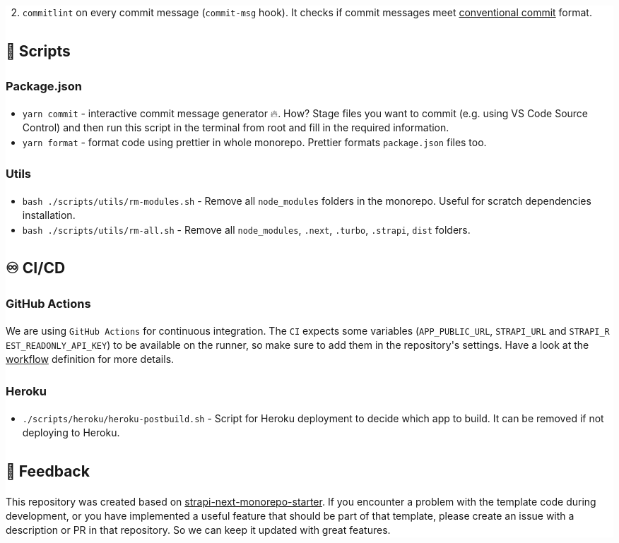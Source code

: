 2. `commitlint` on every commit message (`commit-msg` hook). It checks if commit messages meet [conventional commit](https://www.conventionalcommits.org/en/v1.0.0/) format.

## 📿 Scripts

### Package.json

- `yarn commit` - interactive commit message generator 🔥. How? Stage files you want to commit (e.g. using VS Code Source Control) and then run this script in the terminal from root and fill in the required information.
- `yarn format` - format code using prettier in whole monorepo. Prettier formats `package.json` files too.

### Utils

- `bash ./scripts/utils/rm-modules.sh` - Remove all `node_modules` folders in the monorepo. Useful for scratch dependencies installation.
- `bash ./scripts/utils/rm-all.sh` - Remove all `node_modules`, `.next`, `.turbo`, `.strapi`, `dist` folders.

## ♾️ CI/CD

### GitHub Actions

We are using `GitHub Actions` for continuous integration. The `CI` expects some variables (`APP_PUBLIC_URL`, `STRAPI_URL` and `STRAPI_REST_READONLY_API_KEY`) to be available on the runner, so make sure to add them in the repository's settings. Have a look at the [workflow](.github/workflows/ci.yml) definition for more details.

### Heroku

- `./scripts/heroku/heroku-postbuild.sh` - Script for Heroku deployment to decide which app to build. It can be removed if not deploying to Heroku.

## 💙 Feedback

This repository was created based on [strapi-next-monorepo-starter](https://github.com/notum-cz/strapi-next-monorepo-starter). If you encounter a problem with the template code during development, or you have implemented a useful feature that should be part of that template, please create an issue with a description or PR in that repository. So we can keep it updated with great features.
